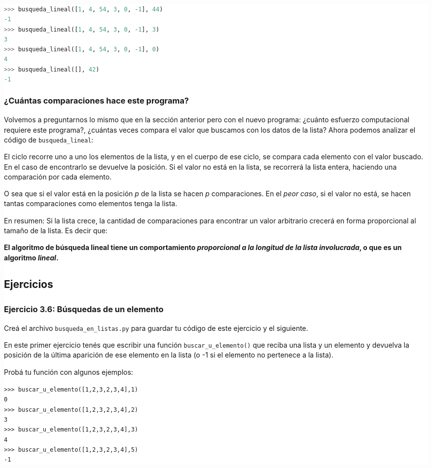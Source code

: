 ```python
>>> busqueda_lineal([1, 4, 54, 3, 0, -1], 44)
-1
>>> busqueda_lineal([1, 4, 54, 3, 0, -1], 3)
3
>>> busqueda_lineal([1, 4, 54, 3, 0, -1], 0)
4
>>> busqueda_lineal([], 42)
-1
```

###  ¿Cuántas comparaciones hace este programa?

Volvemos a preguntarnos lo mismo que en la sección anterior pero con el nuevo
programa: ¿cuánto esfuerzo computacional requiere este programa?, ¿cuántas
veces compara el valor que buscamos con los datos de la lista? Ahora podemos
analizar el código de `busqueda_lineal`:

El ciclo recorre uno a uno los elementos de la lista, y en el cuerpo de ese ciclo, se compara cada elemento con el valor buscado. En el caso de encontrarlo
se devuelve la posición. Si el valor no está en la lista, se recorrerá la lista entera, haciendo una comparación por cada elemento.

O sea que si el valor está en la posición *p* de la lista se hacen *p*
comparaciones. En el *peor caso*, si el valor no está, se hacen
tantas comparaciones como elementos tenga la lista.

En resumen: Si la lista crece, la cantidad de comparaciones para encontrar un valor arbitrario crecerá en forma proporcional al tamaño de la lista. Es decir que:

**El algoritmo de búsqueda lineal tiene un comportamiento *proporcional a la longitud de la lista involucrada*, o que es un algoritmo *lineal*.**

## Ejercicios


### Ejercicio 3.6: Búsquedas de un elemento
Creá el archivo `busqueda_en_listas.py` para guardar tu código de este ejercicio y el siguiente.

En este primer ejercicio tenés que escribir una función `buscar_u_elemento()` que reciba una lista y un elemento y devuelva la posición de la última aparición de ese elemento en la lista (o -1 si el elemento no pertenece a la lista).

Probá tu función con algunos ejemplos:

```pyton 
>>> buscar_u_elemento([1,2,3,2,3,4],1)
0
>>> buscar_u_elemento([1,2,3,2,3,4],2)
3
>>> buscar_u_elemento([1,2,3,2,3,4],3)
4
>>> buscar_u_elemento([1,2,3,2,3,4],5)
-1

```
